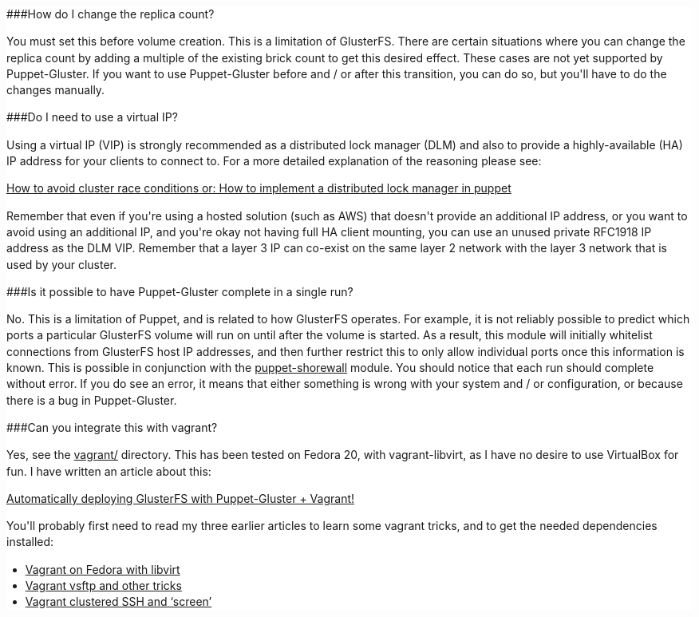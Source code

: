 ###How do I change the replica count?

You must set this before volume creation. This is a limitation of GlusterFS.
There are certain situations where you can change the replica count by adding
a multiple of the existing brick count to get this desired effect. These cases
are not yet supported by Puppet-Gluster. If you want to use Puppet-Gluster
before and / or after this transition, you can do so, but you'll have to do the
changes manually.

###Do I need to use a virtual IP?

Using a virtual IP (VIP) is strongly recommended as a distributed lock manager
(DLM) and also to provide a highly-available (HA) IP address for your clients
to connect to. For a more detailed explanation of the reasoning please see:

[How to avoid cluster race conditions or: How to implement a distributed lock manager in puppet](https://ttboj.wordpress.com/2012/08/23/how-to-avoid-cluster-race-conditions-or-how-to-implement-a-distributed-lock-manager-in-puppet/)

Remember that even if you're using a hosted solution (such as AWS) that doesn't
provide an additional IP address, or you want to avoid using an additional IP,
and you're okay not having full HA client mounting, you can use an unused
private RFC1918 IP address as the DLM VIP. Remember that a layer 3 IP can
co-exist on the same layer 2 network with the layer 3 network that is used by
your cluster.

###Is it possible to have Puppet-Gluster complete in a single run?

No. This is a limitation of Puppet, and is related to how GlusterFS operates.
For example, it is not reliably possible to predict which ports a particular
GlusterFS volume will run on until after the volume is started. As a result,
this module will initially whitelist connections from GlusterFS host IP
addresses, and then further restrict this to only allow individual ports once
this information is known. This is possible in conjunction with the
[puppet-shorewall](https://github.com/purpleidea/puppet-shorewall) module.
You should notice that each run should complete without error. If you do see an
error, it means that either something is wrong with your system and / or
configuration, or because there is a bug in Puppet-Gluster.

###Can you integrate this with vagrant?

Yes, see the
[vagrant/](https://github.com/purpleidea/puppet-gluster/tree/master/vagrant)
directory. This has been tested on Fedora 20, with vagrant-libvirt, as I have
no desire to use VirtualBox for fun. I have written an article about this:

[Automatically deploying GlusterFS with Puppet-Gluster + Vagrant!](https://ttboj.wordpress.com/2014/01/08/automatically-deploying-glusterfs-with-puppet-gluster-vagrant/)

You'll probably first need to read my three earlier articles to learn some
vagrant tricks, and to get the needed dependencies installed:

* [Vagrant on Fedora with libvirt](https://ttboj.wordpress.com/2013/12/09/vagrant-on-fedora-with-libvirt/)
* [Vagrant vsftp and other tricks](https://ttboj.wordpress.com/2013/12/21/vagrant-vsftp-and-other-tricks/)
* [Vagrant clustered SSH and ‘screen’](https://ttboj.wordpress.com/2014/01/02/vagrant-clustered-ssh-and-screen/)
